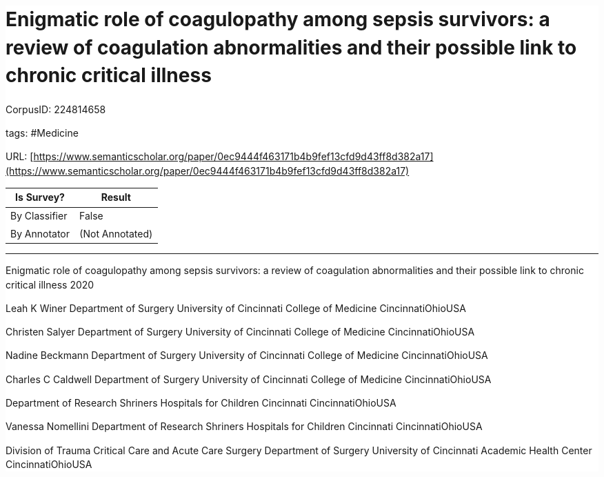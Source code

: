 # Enigmatic role of coagulopathy among sepsis survivors: a review of coagulation abnormalities and their possible link to chronic critical illness

CorpusID: 224814658
 
tags: #Medicine

URL: [https://www.semanticscholar.org/paper/0ec9444f463171b4b9fef13cfd9d43ff8d382a17](https://www.semanticscholar.org/paper/0ec9444f463171b4b9fef13cfd9d43ff8d382a17)
 
| Is Survey?        | Result          |
| ----------------- | --------------- |
| By Classifier     | False |
| By Annotator      | (Not Annotated) |

---

Enigmatic role of coagulopathy among sepsis survivors: a review of coagulation abnormalities and their possible link to chronic critical illness
2020

Leah K Winer 
Department of Surgery
University of Cincinnati College of Medicine
CincinnatiOhioUSA

Christen Salyer 
Department of Surgery
University of Cincinnati College of Medicine
CincinnatiOhioUSA

Nadine Beckmann 
Department of Surgery
University of Cincinnati College of Medicine
CincinnatiOhioUSA

Charles C Caldwell 
Department of Surgery
University of Cincinnati College of Medicine
CincinnatiOhioUSA

Department of Research
Shriners Hospitals for Children Cincinnati
CincinnatiOhioUSA

Vanessa Nomellini 
Department of Research
Shriners Hospitals for Children Cincinnati
CincinnatiOhioUSA

Division of Trauma
Critical Care and Acute Care Surgery
Department of Surgery
University of Cincinnati Academic Health Center
CincinnatiOhioUSA
